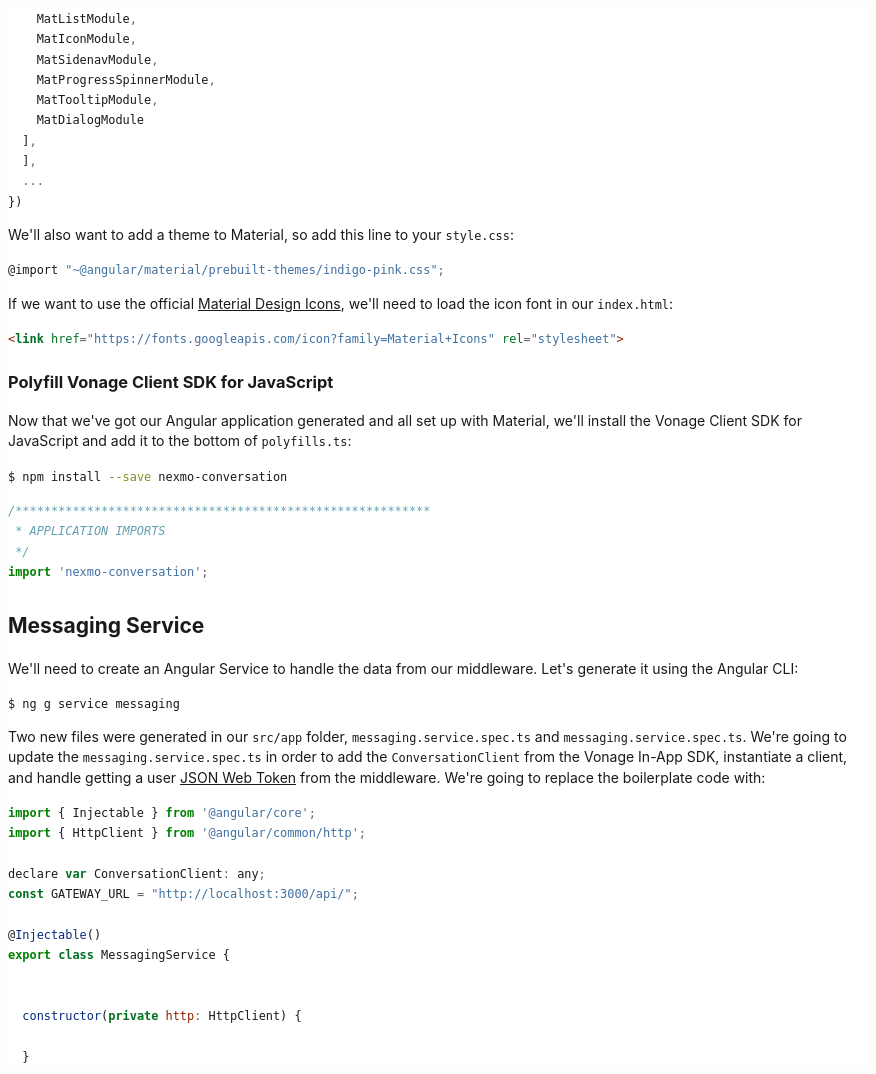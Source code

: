 ```javascript
    MatListModule,
    MatIconModule,
    MatSidenavModule,
    MatProgressSpinnerModule,
    MatTooltipModule,
    MatDialogModule
  ],
  ],
  ...
})
```

We'll also want to add a theme to Material, so add this line to your `style.css`:

```javascript
@import "~@angular/material/prebuilt-themes/indigo-pink.css";
```

If we want to use the official [Material Design Icons](https://material.io/icons/), we'll need to load the icon font in our `index.html`:

```html
<link href="https://fonts.googleapis.com/icon?family=Material+Icons" rel="stylesheet">
```

### Polyfill Vonage Client SDK for JavaScript

Now that we've got our Angular application generated and all set up with Material, we'll install the Vonage Client SDK for JavaScript and add it to the bottom of `polyfills.ts`:

```bash
$ npm install --save nexmo-conversation
```

```javascript
/**********************************************************
 * APPLICATION IMPORTS
 */
import 'nexmo-conversation';
```

## Messaging Service

We'll need to create an Angular Service to handle the data from our middleware. Let's generate it using the Angular CLI:

```bash
$ ng g service messaging
```

Two new files were generated in our `src/app` folder, `messaging.service.spec.ts` and `messaging.service.spec.ts`. We're going to update the `messaging.service.spec.ts` in order to add the `ConversationClient` from the Vonage In-App SDK, instantiate a client, and handle getting a user [JSON Web Token](http://jwt.io/) from the middleware. We're going to replace the boilerplate code with:

```javascript
import { Injectable } from '@angular/core';
import { HttpClient } from '@angular/common/http';

declare var ConversationClient: any;
const GATEWAY_URL = "http://localhost:3000/api/";

@Injectable()
export class MessagingService {


  constructor(private http: HttpClient) {

  }
```